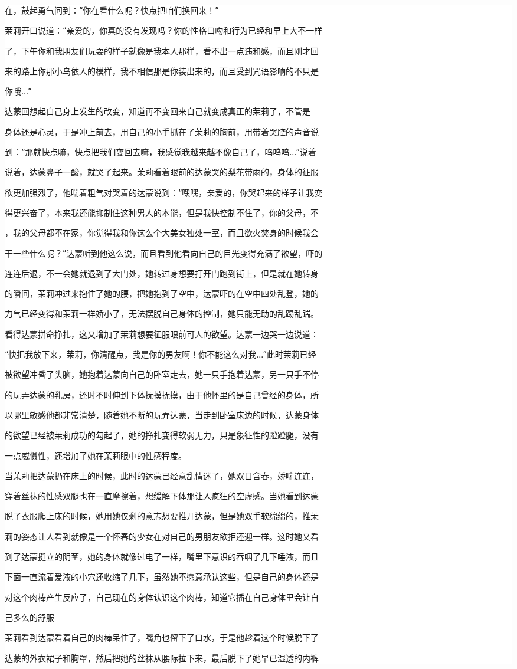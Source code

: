 在，鼓起勇气问到：“你在看什么呢？快点把咱们换回来！”

茉莉开口说道：“亲爱的，你真的没有发现吗？你的性格口吻和行为已经和早上大不一样

了，下午你和我朋友们玩耍的样子就像是我本人那样，看不出一点违和感，而且刚才回

来的路上你那小鸟依人的模样，我不相信那是你装出来的，而且受到咒语影响的不只是

你哦...”

达蒙回想起自己身上发生的改变，知道再不变回来自己就变成真正的茉莉了，不管是

身体还是心灵，于是冲上前去，用自己的小手抓在了茉莉的胸前，用带着哭腔的声音说

到：“那就快点嘛，快点把我们变回去嘛，我感觉我越来越不像自己了，呜呜呜...”说着

说着，达蒙鼻子一酸，就哭了起来。茉莉看着眼前的达蒙哭的梨花带雨的，身体的征服

欲更加强烈了，他喘着粗气对哭着的达蒙说到：“嘿嘿，亲爱的，你哭起来的样子让我变

得更兴奋了，本来我还能抑制住这种男人的本能，但是我快控制不住了，你的父母，不

，我的父母都不在家，你觉得我和你这么个大美女独处一室，而且欲火焚身的时候我会

干一些什么呢？”达蒙听到他这么说，而且看到他看向自己的目光变得充满了欲望，吓的

连连后退，不一会她就退到了大门处，她转过身想要打开门跑到街上，但是就在她转身

的瞬间，茉莉冲过来抱住了她的腰，把她抱到了空中，达蒙吓的在空中四处乱登，她的

力气已经变得和茉莉一样娇小了，无法摆脱自己身体的控制，她只能无助的乱踢乱踹。

看得达蒙拼命挣扎，这又增加了茉莉想要征服眼前可人的欲望。达蒙一边哭一边说道：

“快把我放下来，茉莉，你清醒点，我是你的男友啊！你不能这么对我...”此时茉莉已经

被欲望冲昏了头脑，她抱着达蒙向自己的卧室走去，她一只手抱着达蒙，另一只手不停

的玩弄达蒙的乳房，还时不时伸到下体抚摸抚摸，由于他怀里的是自己曾经的身体，所

以哪里敏感他都非常清楚，随着她不断的玩弄达蒙，当走到卧室床边的时候，达蒙身体

的欲望已经被茉莉成功的勾起了，她的挣扎变得软弱无力，只是象征性的蹬蹬腿，没有

一点威慑性，还增加了她在茉莉眼中的性感程度。

当茉莉把达蒙扔在床上的时候，此时的达蒙已经意乱情迷了，她双目含春，娇喘连连，

穿着丝袜的性感双腿也在一直摩擦着，想缓解下体那让人疯狂的空虚感。当她看到达蒙

脱了衣服爬上床的时候，她用她仅剩的意志想要推开达蒙，但是她双手软绵绵的，推茉

莉的姿态让人看到就像是一个怀春的少女在对自己的男朋友欲拒还迎一样。这时她又看

到了达蒙挺立的阴茎，她的身体就像过电了一样，嘴里下意识的吞咽了几下唾液，而且

下面一直流着爱液的小穴还收缩了几下，虽然她不愿意承认这些，但是自己的身体还是

对这个肉棒产生反应了，自己现在的身体认识这个肉棒，知道它插在自己身体里会让自

己多么的舒服

茉莉看到达蒙看着自己的肉棒呆住了，嘴角也留下了口水，于是他趁着这个时候脱下了

达蒙的外衣裙子和胸罩，然后把她的丝袜从腰际拉下来，最后脱下了她早已湿透的内裤
